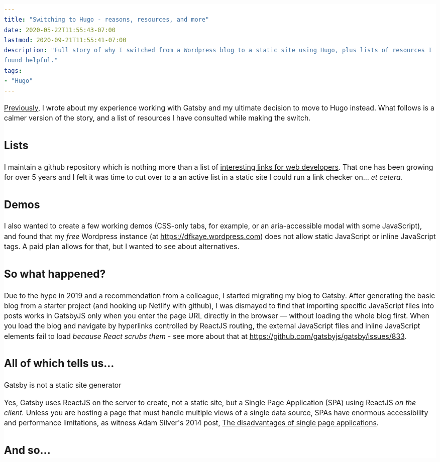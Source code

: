 ```yaml
---
title: "Switching to Hugo - reasons, resources, and more"
date: 2020-05-22T11:55:43-07:00
lastmod: 2020-09-21T11:55:41-07:00
description: "Full story of why I switched from a Wordpress blog to a static site using Hugo, plus lists of resources I found helpful."
tags: 
- "Hugo"
---
```


[Previously](/posts/2019/11/11/first-post-why-hugo/), I wrote about my experience working with Gatsby and my ultimate decision to move to Hugo instead. What follows is a calmer version of the story, and a list of resources I have consulted while making the switch.

## Lists

I maintain a github repository which is nothing more than a list of [interesting links for web developers](https://github.com/dfkaye/dev-links). That one has been growing for over 5 years and I felt it was time to cut over to a an active list in a static site I could run a link checker on... *et cetera.*

## Demos

I also wanted to create a few working demos (CSS-only tabs, for example, or an aria-accessible modal with some JavaScript), and found that my *free* Wordpress instance (at https://dfkaye.wordpress.com) does not allow static JavaScript or inline JavaScript tags. A paid plan allows for that, but I wanted to see about alternatives.

## So what happened?

Due to the hype in 2019 and a recommendation from a colleague, I started migrating my blog to [Gatsby](https://www.gatsbyjs.org/). After generating the basic blog from a starter project (and hooking up Netlify with github), I was dismayed to find that importing specific JavaScript files into posts works in GatsbyJS only when you enter the page URL directly in the browser &mdash; without loading the whole blog first. When you load the blog and navigate by hyperlinks controlled by ReactJS routing, the external JavaScript files and inline JavaScript elements fail to load *because React scrubs them* - see more about that at https://github.com/gatsbyjs/gatsby/issues/833.

##  All of which tells us...

Gatsby is not a static site generator

Yes, Gatsby uses ReactJS on the server to create, not a static site, but a Single Page Application (SPA) using ReactJS *on the client.* Unless you are hosting a page that must handle multiple views of a single data source, SPAs have enormous accessibility and performance limitations, as witness Adam Silver's 2014 post, [The disadvantages of single page applications](https://adamsilver.io/articles/the-disadvantages-of-single-page-applications/).

## And so...
